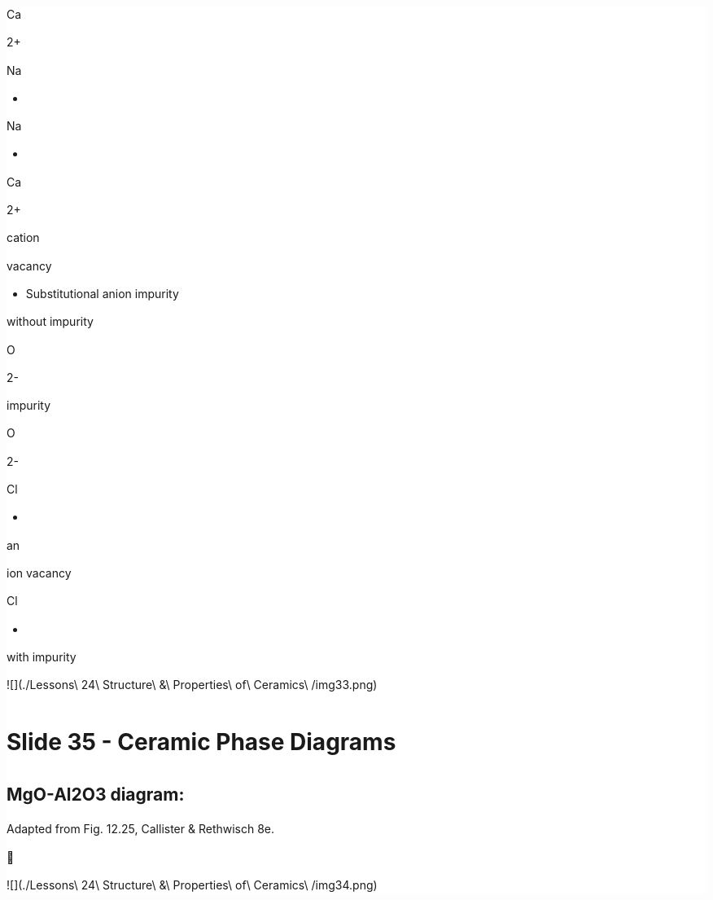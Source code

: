 Ca

2+

Na

+

Na

+

Ca

2+

cation

vacancy

* Substitutional anion impurity

without impurity

O

2-

impurity

O

2-

Cl

-

an

ion vacancy

Cl

-

with impurity

![](./Lessons\ 24\ Structure\ &\ Properties\ of\ Ceramics\ /img33.png)


# Slide 35 - **Ceramic Phase Diagrams**

## MgO-Al2O3 diagram:

Adapted from Fig. 12.25, Callister & Rethwisch 8e.



![](./Lessons\ 24\ Structure\ &\ Properties\ of\ Ceramics\ /img34.png)

